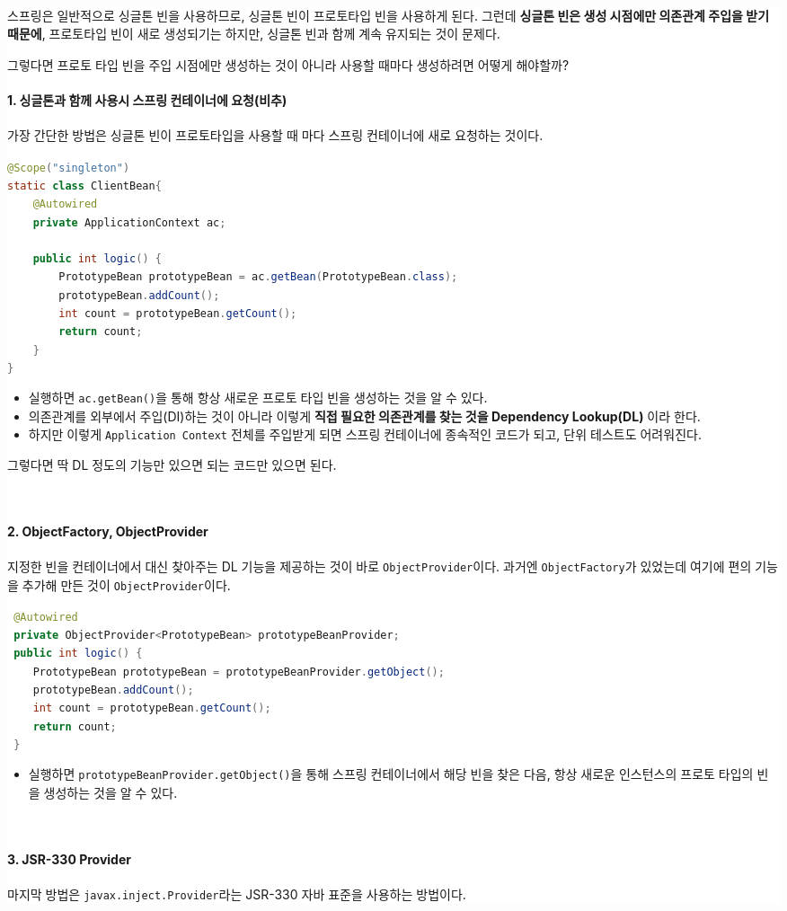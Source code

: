스프링은 일반적으로 싱글톤 빈을 사용하므로, 싱글톤 빈이 프로토타입 빈을 사용하게 된다. 그런데 **싱글톤 빈은 생성 시점에만 의존관계 주입을 받기 때문에**, 프로토타입 빈이 새로 생성되기는 하지만, 싱글톤 빈과 함께 계속 유지되는 것이 문제다.

그렇다면 프로토 타입 빈을 주입 시점에만 생성하는 것이 아니라 사용할 때마다 생성하려면 어떻게 해야할까?

#### 1. 싱글톤과 함께 사용시 스프링 컨테이너에 요청(비추)

가장 간단한 방법은 싱글톤 빈이 프로토타입을 사용할 때 마다 스프링 컨테이너에 새로 요청하는 것이다.

```java
@Scope("singleton")
static class ClientBean{
    @Autowired
    private ApplicationContext ac;

    public int logic() {
        PrototypeBean prototypeBean = ac.getBean(PrototypeBean.class);
        prototypeBean.addCount();
        int count = prototypeBean.getCount();
        return count;
    }
}
```

- 실행하면 `ac.getBean()`을 통해 항상 새로운 프로토 타입 빈을 생성하는 것을 알 수 있다.
- 의존관계를 외부에서 주입(DI)하는 것이 아니라 이렇게 **직접 필요한 의존관계를 찾는 것을 Dependency Lookup(DL)** 이라 한다.
- 하지만 이렇게 `Application Context` 전체를 주입받게 되면 스프링 컨테이너에 종속적인 코드가 되고, 단위 테스트도 어려워진다.

그렇다면 딱 DL 정도의 기능만 있으면 되는 코드만 있으면 된다.

<br/>

#### 2. ObjectFactory, ObjectProvider

지정한 빈을 컨테이너에서 대신 찾아주는 DL 기능을 제공하는 것이 바로 `ObjectProvider`이다. 과거엔 `ObjectFactory`가 있었는데 여기에 편의 기능을 추가해 만든 것이 `ObjectProvider`이다.

```java
 @Autowired
 private ObjectProvider<PrototypeBean> prototypeBeanProvider;
 public int logic() {
    PrototypeBean prototypeBean = prototypeBeanProvider.getObject();
    prototypeBean.addCount();
    int count = prototypeBean.getCount();
    return count;
 }
```

- 실행하면 `prototypeBeanProvider.getObject()`을 통해 스프링 컨테이너에서 해당 빈을 찾은 다음, 항상 새로운 인스턴스의 프로토 타입의 빈을 생성하는 것을 알 수 있다.

<br/>

#### 3. JSR-330 Provider

마지막 방법은 `javax.inject.Provider`라는 JSR-330 자바 표준을 사용하는 방법이다.
